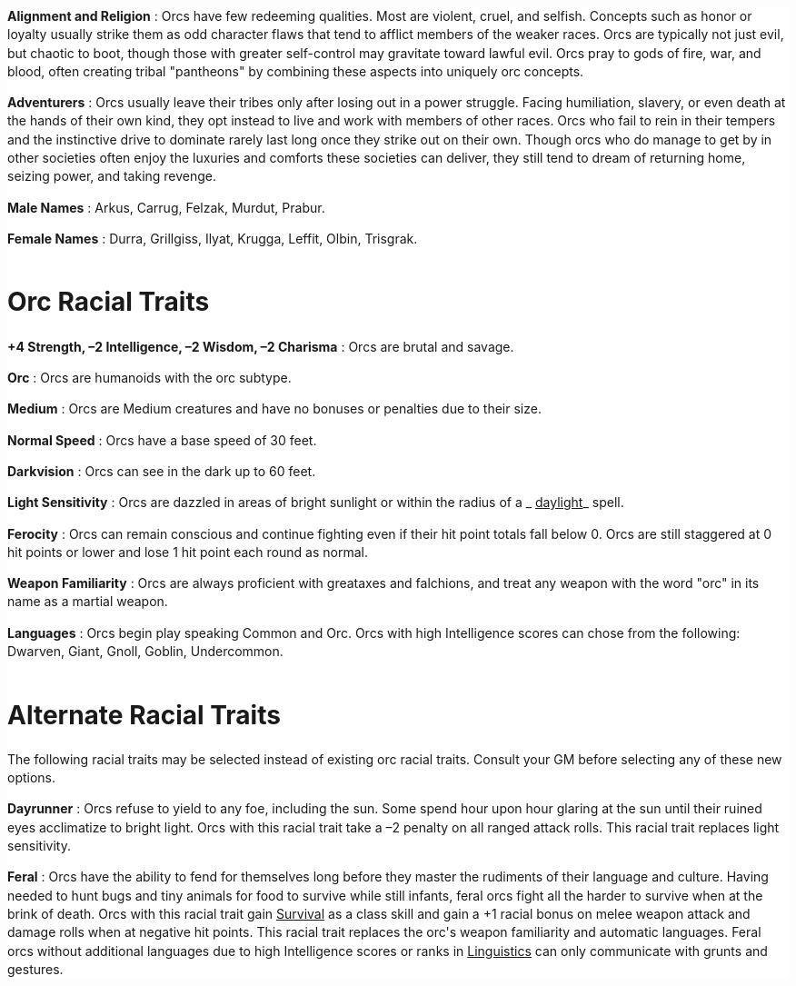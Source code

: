 **Alignment and Religion** : Orcs have few redeeming qualities. Most are violent, cruel, and selfish. Concepts such as honor or loyalty usually strike them as odd character flaws that tend to afflict members of the weaker races. Orcs are typically not just evil, but chaotic to boot, though those with greater self-control may gravitate toward lawful evil. Orcs pray to gods of fire, war, and blood, often creating tribal "pantheons" by combining these aspects into uniquely orc concepts.

**Adventurers** : Orcs usually leave their tribes only after losing out in a power struggle. Facing humiliation, slavery, or even death at the hands of their own kind, they opt instead to live and work with members of other races. Orcs who fail to rein in their tempers and the instinctive drive to dominate rarely last long once they strike out on their own. Though orcs who do manage to get by in other societies often enjoy the luxuries and comforts these societies can deliver, they still tend to dream of returning home, seizing power, and taking revenge.

**Male Names** : Arkus, Carrug, Felzak, Murdut, Prabur.

**Female Names** : Durra, Grillgiss, Ilyat, Krugga, Leffit, Olbin, Trisgrak.

# Orc Racial Traits

**+4 Strength, –2 Intelligence, –2 Wisdom, –2 Charisma** : Orcs are brutal and savage.

**Orc** : Orcs are humanoids with the orc subtype.

**Medium** : Orcs are Medium creatures and have no bonuses or penalties due to their size.

**Normal Speed** : Orcs have a base speed of 30 feet.

**Darkvision** : Orcs can see in the dark up to 60 feet.

**Light Sensitivity** : Orcs are dazzled in areas of bright sunlight or within the radius of a _ [daylight](../spells_dir/daylight#_daylight)_ spell.

**Ferocity** : Orcs can remain conscious and continue fighting even if their hit point totals fall below 0. Orcs are still staggered at 0 hit points or lower and lose 1 hit point each round as normal.

**Weapon Familiarity** : Orcs are always proficient with greataxes and falchions, and treat any weapon with the word "orc" in its name as a martial weapon.

**Languages** : Orcs begin play speaking Common and Orc. Orcs with high Intelligence scores can chose from the following: Dwarven, Giant, Gnoll, Goblin, Undercommon.

# Alternate Racial Traits

The following racial traits may be selected instead of existing orc racial traits. Consult your GM before selecting any of these new options.

**Dayrunner** : Orcs refuse to yield to any foe, including the sun. Some spend hour upon hour glaring at the sun until their ruined eyes acclimatize to bright light. Orcs with this racial trait take a –2 penalty on all ranged attack rolls. This racial trait replaces light sensitivity.

**Feral** : Orcs have the ability to fend for themselves long before they master the rudiments of their language and culture. Having needed to hunt bugs and tiny animals for food to survive while still infants, feral orcs fight all the harder to survive when at the brink of death. Orcs with this racial trait gain [Survival](../skills_dir/survival#_survival) as a class skill and gain a +1 racial bonus on melee weapon attack and damage rolls when at negative hit points. This racial trait replaces the orc's weapon familiarity and automatic languages. Feral orcs without additional languages due to high Intelligence scores or ranks in [Linguistics](../skills_dir/linguistics#_linguistics) can only communicate with grunts and gestures.
